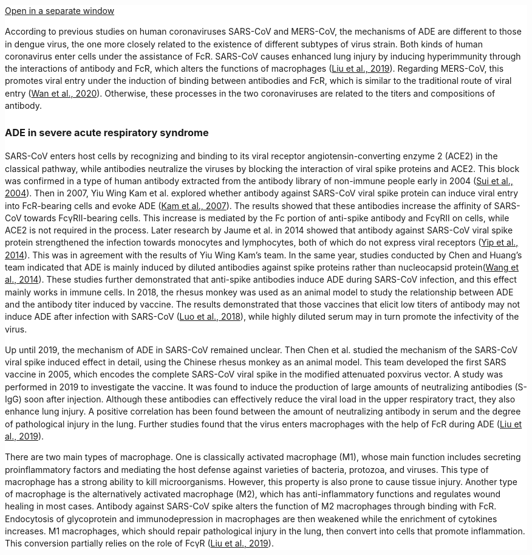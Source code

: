 [Open in a separate window](http://www.ncbi.nlm.nih.gov/pmc/articles/PMC7483033/table/tbl0005/?report=objectonly)

According to previous studies on human coronaviruses SARS-CoV and MERS-CoV, the mechanisms of ADE are different to those in dengue virus, the one more closely related to the existence of different subtypes of virus strain. Both kinds of human coronavirus enter cells under the assistance of FcR. SARS-CoV causes enhanced lung injury by inducing hyperimmunity through the interactions of antibody and FcR, which alters the functions of macrophages ([Liu et al., 2019](http://www.ncbi.nlm.nih.gov#bib0075)). Regarding MERS-CoV, this promotes viral entry under the induction of binding between antibodies and FcR, which is similar to the traditional route of viral entry ([Wan et al., 2020](http://www.ncbi.nlm.nih.gov#bib0130)). Otherwise, these processes in the two coronaviruses are related to the titers and compositions of antibody.

### ADE in severe acute respiratory syndrome

SARS-CoV enters host cells by recognizing and binding to its viral receptor angiotensin-converting enzyme 2 (ACE2) in the classical pathway, while antibodies neutralize the viruses by blocking the interaction of viral spike proteins and ACE2. This block was confirmed in a type of human antibody extracted from the antibody library of non-immune people early in 2004 ([Sui et al., 2004](http://www.ncbi.nlm.nih.gov#bib0100)). Then in 2007, Yiu Wing Kam et al. explored whether antibody against SARS-CoV viral spike protein can induce viral entry into FcR-bearing cells and evoke ADE ([Kam et al., 2007](http://www.ncbi.nlm.nih.gov#bib0065)). The results showed that these antibodies increase the affinity of SARS-CoV towards FcγRII-bearing cells. This increase is mediated by the Fc portion of anti-spike antibody and FcγRII on cells, while ACE2 is not required in the process. Later research by Jaume et al. in 2014 showed that antibody against SARS-CoV viral spike protein strengthened the infection towards monocytes and lymphocytes, both of which do not express viral receptors ([Yip et al., 2014](http://www.ncbi.nlm.nih.gov#bib0155)). This was in agreement with the results of Yiu Wing Kam’s team. In the same year, studies conducted by Chen and Huang’s team indicated that ADE is mainly induced by diluted antibodies against spike proteins rather than nucleocapsid protein([Wang et al., 2014](http://www.ncbi.nlm.nih.gov#bib0140)). These studies further demonstrated that anti-spike antibodies induce ADE during SARS-CoV infection, and this effect mainly works in immune cells. In 2018, the rhesus monkey was used as an animal model to study the relationship between ADE and the antibody titer induced by vaccine. The results demonstrated that those vaccines that elicit low titers of antibody may not induce ADE after infection with SARS-CoV ([Luo et al., 2018](http://www.ncbi.nlm.nih.gov#bib0080)), while highly diluted serum may in turn promote the infectivity of the virus.

Up until 2019, the mechanism of ADE in SARS-CoV remained unclear. Then Chen et al. studied the mechanism of the SARS-CoV viral spike induced effect in detail, using the Chinese rhesus monkey as an animal model. This team developed the first SARS vaccine in 2005, which encodes the complete SARS-CoV viral spike in the modified attenuated poxvirus vector. A study was performed in 2019 to investigate the vaccine. It was found to induce the production of large amounts of neutralizing antibodies (S-IgG) soon after injection. Although these antibodies can effectively reduce the viral load in the upper respiratory tract, they also enhance lung injury. A positive correlation has been found between the amount of neutralizing antibody in serum and the degree of pathological injury in the lung. Further studies found that the virus enters macrophages with the help of FcR during ADE ([Liu et al., 2019](http://www.ncbi.nlm.nih.gov#bib0075)).

There are two main types of macrophage. One is classically activated macrophage (M1), whose main function includes secreting proinflammatory factors and mediating the host defense against varieties of bacteria, protozoa, and viruses. This type of macrophage has a strong ability to kill microorganisms. However, this property is also prone to cause tissue injury. Another type of macrophage is the alternatively activated macrophage (M2), which has anti-inflammatory functions and regulates wound healing in most cases. Antibody against SARS-CoV spike alters the function of M2 macrophages through binding with FcR. Endocytosis of glycoprotein and immunodepression in macrophages are then weakened while the enrichment of cytokines increases. M1 macrophages, which should repair pathological injury in the lung, then convert into cells that promote inflammation. This conversion partially relies on the role of FcγR ([Liu et al., 2019](http://www.ncbi.nlm.nih.gov#bib0075)).
